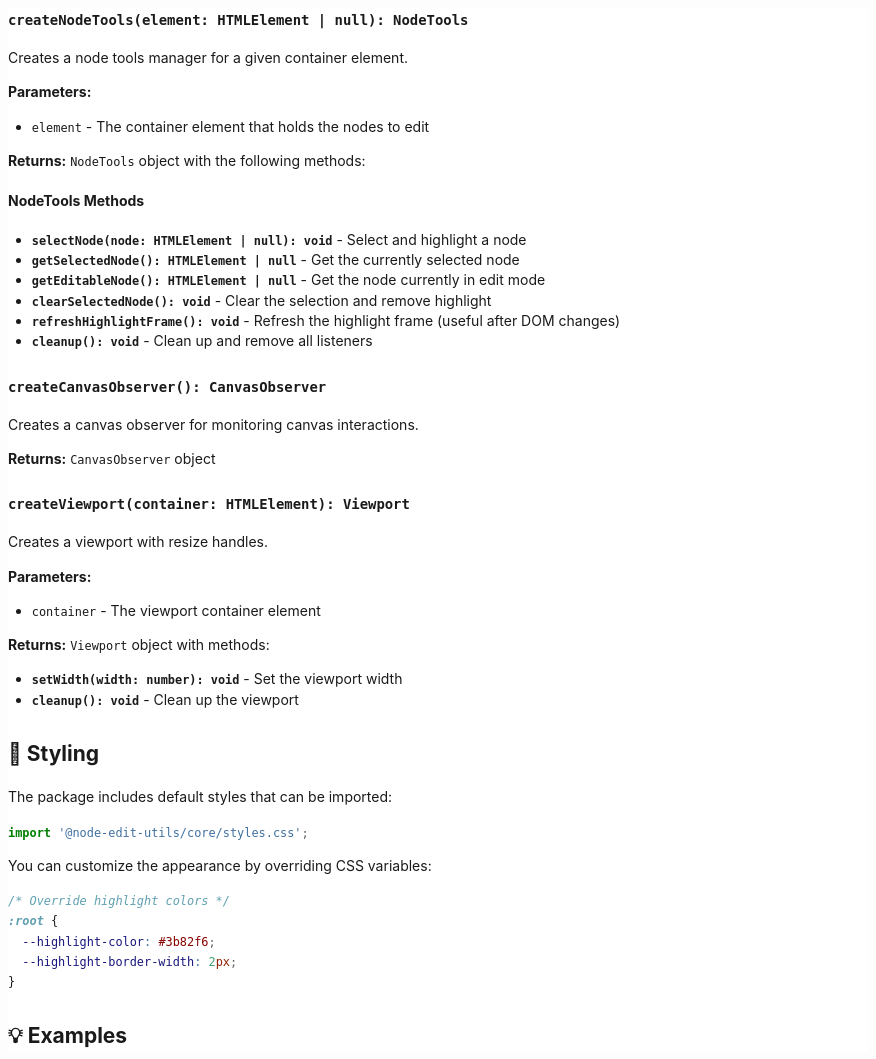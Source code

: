 ### `createNodeTools(element: HTMLElement | null): NodeTools`

Creates a node tools manager for a given container element.

**Parameters:**
- `element` - The container element that holds the nodes to edit

**Returns:** `NodeTools` object with the following methods:

#### NodeTools Methods

- **`selectNode(node: HTMLElement | null): void`** - Select and highlight a node
- **`getSelectedNode(): HTMLElement | null`** - Get the currently selected node
- **`getEditableNode(): HTMLElement | null`** - Get the node currently in edit mode
- **`clearSelectedNode(): void`** - Clear the selection and remove highlight
- **`refreshHighlightFrame(): void`** - Refresh the highlight frame (useful after DOM changes)
- **`cleanup(): void`** - Clean up and remove all listeners

### `createCanvasObserver(): CanvasObserver`

Creates a canvas observer for monitoring canvas interactions.

**Returns:** `CanvasObserver` object

### `createViewport(container: HTMLElement): Viewport`

Creates a viewport with resize handles.

**Parameters:**
- `container` - The viewport container element

**Returns:** `Viewport` object with methods:
- **`setWidth(width: number): void`** - Set the viewport width
- **`cleanup(): void`** - Clean up the viewport

## 🎨 Styling

The package includes default styles that can be imported:

```javascript
import '@node-edit-utils/core/styles.css';
```

You can customize the appearance by overriding CSS variables:

```css
/* Override highlight colors */
:root {
  --highlight-color: #3b82f6;
  --highlight-border-width: 2px;
}
```

## 💡 Examples
